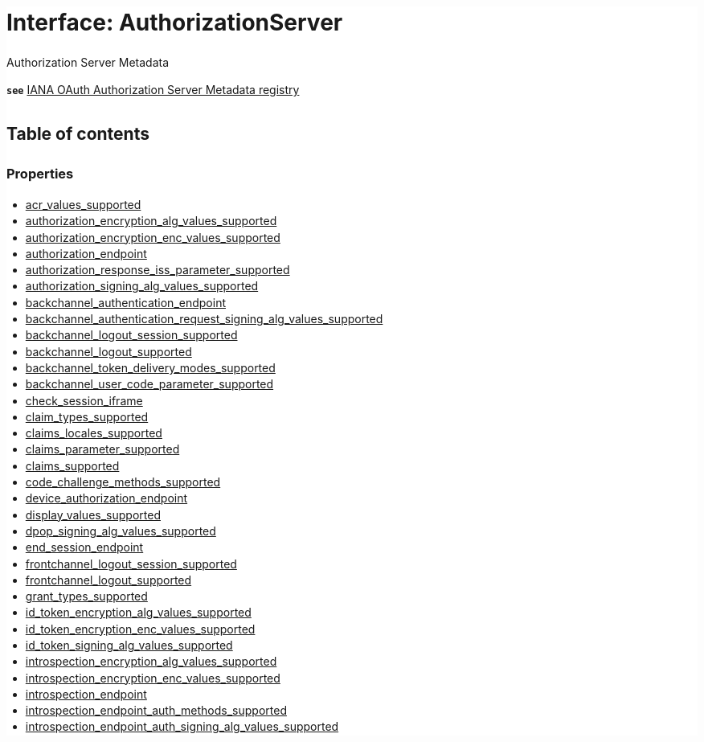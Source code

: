 # Interface: AuthorizationServer

Authorization Server Metadata

**`see`** [IANA OAuth Authorization Server Metadata registry](https://www.iana.org/assignments/oauth-parameters/oauth-parameters.xhtml#authorization-server-metadata)

## Table of contents

### Properties

- [acr\_values\_supported](AuthorizationServer.md#acr_values_supported)
- [authorization\_encryption\_alg\_values\_supported](AuthorizationServer.md#authorization_encryption_alg_values_supported)
- [authorization\_encryption\_enc\_values\_supported](AuthorizationServer.md#authorization_encryption_enc_values_supported)
- [authorization\_endpoint](AuthorizationServer.md#authorization_endpoint)
- [authorization\_response\_iss\_parameter\_supported](AuthorizationServer.md#authorization_response_iss_parameter_supported)
- [authorization\_signing\_alg\_values\_supported](AuthorizationServer.md#authorization_signing_alg_values_supported)
- [backchannel\_authentication\_endpoint](AuthorizationServer.md#backchannel_authentication_endpoint)
- [backchannel\_authentication\_request\_signing\_alg\_values\_supported](AuthorizationServer.md#backchannel_authentication_request_signing_alg_values_supported)
- [backchannel\_logout\_session\_supported](AuthorizationServer.md#backchannel_logout_session_supported)
- [backchannel\_logout\_supported](AuthorizationServer.md#backchannel_logout_supported)
- [backchannel\_token\_delivery\_modes\_supported](AuthorizationServer.md#backchannel_token_delivery_modes_supported)
- [backchannel\_user\_code\_parameter\_supported](AuthorizationServer.md#backchannel_user_code_parameter_supported)
- [check\_session\_iframe](AuthorizationServer.md#check_session_iframe)
- [claim\_types\_supported](AuthorizationServer.md#claim_types_supported)
- [claims\_locales\_supported](AuthorizationServer.md#claims_locales_supported)
- [claims\_parameter\_supported](AuthorizationServer.md#claims_parameter_supported)
- [claims\_supported](AuthorizationServer.md#claims_supported)
- [code\_challenge\_methods\_supported](AuthorizationServer.md#code_challenge_methods_supported)
- [device\_authorization\_endpoint](AuthorizationServer.md#device_authorization_endpoint)
- [display\_values\_supported](AuthorizationServer.md#display_values_supported)
- [dpop\_signing\_alg\_values\_supported](AuthorizationServer.md#dpop_signing_alg_values_supported)
- [end\_session\_endpoint](AuthorizationServer.md#end_session_endpoint)
- [frontchannel\_logout\_session\_supported](AuthorizationServer.md#frontchannel_logout_session_supported)
- [frontchannel\_logout\_supported](AuthorizationServer.md#frontchannel_logout_supported)
- [grant\_types\_supported](AuthorizationServer.md#grant_types_supported)
- [id\_token\_encryption\_alg\_values\_supported](AuthorizationServer.md#id_token_encryption_alg_values_supported)
- [id\_token\_encryption\_enc\_values\_supported](AuthorizationServer.md#id_token_encryption_enc_values_supported)
- [id\_token\_signing\_alg\_values\_supported](AuthorizationServer.md#id_token_signing_alg_values_supported)
- [introspection\_encryption\_alg\_values\_supported](AuthorizationServer.md#introspection_encryption_alg_values_supported)
- [introspection\_encryption\_enc\_values\_supported](AuthorizationServer.md#introspection_encryption_enc_values_supported)
- [introspection\_endpoint](AuthorizationServer.md#introspection_endpoint)
- [introspection\_endpoint\_auth\_methods\_supported](AuthorizationServer.md#introspection_endpoint_auth_methods_supported)
- [introspection\_endpoint\_auth\_signing\_alg\_values\_supported](AuthorizationServer.md#introspection_endpoint_auth_signing_alg_values_supported)